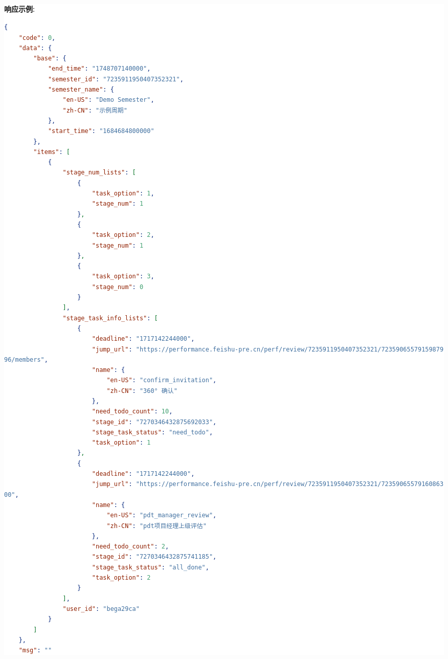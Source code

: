 **响应示例**:

```json
{
    "code": 0,
    "data": {
        "base": {
            "end_time": "1748707140000",
            "semester_id": "7235911950407352321",
            "semester_name": {
                "en-US": "Demo Semester",
                "zh-CN": "示例周期"
            },
            "start_time": "1684684800000"
        },
        "items": [
            {
                "stage_num_lists": [
                    {
                        "task_option": 1,
                        "stage_num": 1
                    },
                    {
                        "task_option": 2,
                        "stage_num": 1
                    },
                    {
                        "task_option": 3,
                        "stage_num": 0
                    }
                ],
                "stage_task_info_lists": [
                    {
                        "deadline": "1717142244000",
                        "jump_url": "https://performance.feishu-pre.cn/perf/review/7235911950407352321/7235906557915987996/members",
                        "name": {
                            "en-US": "confirm_invitation",
                            "zh-CN": "360° 确认"
                        },
                        "need_todo_count": 10,
                        "stage_id": "7270346432875692033",
                        "stage_task_status": "need_todo",
                        "task_option": 1
                    },
                    {
                        "deadline": "1717142244000",
                        "jump_url": "https://performance.feishu-pre.cn/perf/review/7235911950407352321/7235906557916086300",
                        "name": {
                            "en-US": "pdt_manager_review",
                            "zh-CN": "pdt项目经理上级评估"
                        },
                        "need_todo_count": 2,
                        "stage_id": "7270346432875741185",
                        "stage_task_status": "all_done",
                        "task_option": 2
                    }
                ],
                "user_id": "bega29ca"
            }
        ]
    },
    "msg": ""
```